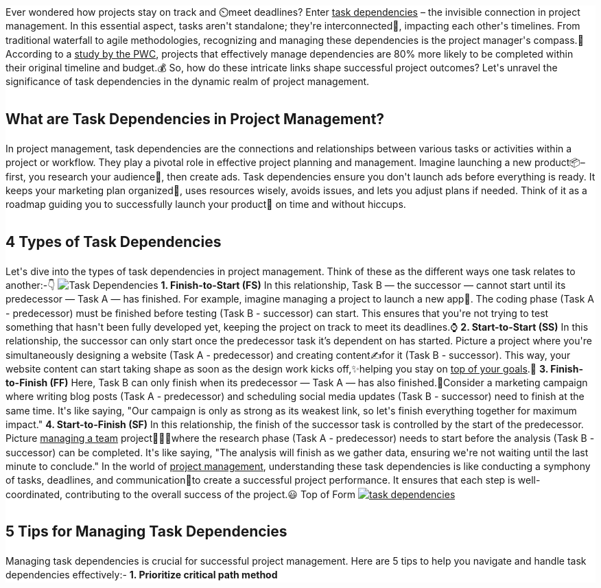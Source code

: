 
Ever wondered how projects stay on track and ⏲️meet deadlines? Enter [task dependencies](https://kroolo.com/tasks) – the invisible connection in project management. 
In this essential aspect, tasks aren't standalone; they're interconnected🔗, impacting each other's timelines. From traditional waterfall to agile methodologies, recognizing and managing these dependencies is the project manager's compass.🧭
According to a [study by the PWC](https://www.pwc.com/cl/es/publicaciones/assets/insighttrends.pdf), projects that effectively manage dependencies are 80% more likely to be completed within their original timeline and budget.💰
So, how do these intricate links shape successful project outcomes? 
Let's unravel the significance of task dependencies in the dynamic realm of project management.
## **What are Task Dependencies in Project Management?**
In project management, task dependencies are the connections and relationships between various tasks or activities within a project or workflow. They play a pivotal role in effective project planning and management.
Imagine launching a new product📦– first, you research your audience🔎, then create ads. Task dependencies ensure you don't launch ads before everything is ready. It keeps your marketing plan organized📃, uses resources wisely, avoids issues, and lets you adjust plans if needed. Think of it as a roadmap guiding you to successfully launch your product🚀 on time and without hiccups.
## **4 Types of Task Dependencies**
Let's dive into the types of task dependencies in project management. Think of these as the different ways one task relates to another:-👇
![Task Dependencies](https://d1x9j2lb4srxrw.cloudfront.net/media/uploads/2024/03/12/kroolo_j2Cdoy9.jpg)
**1. Finish-to-Start (FS)**
In this relationship, Task B — the successor — cannot start until its predecessor — Task A — has finished. For example, imagine managing a project to launch a new app📱. The coding phase (Task A - predecessor) must be finished before testing (Task B - successor) can start. This ensures that you're not trying to test something that hasn't been fully developed yet, keeping the project on track to meet its deadlines.⌚
**2. Start-to-Start (SS)**
In this relationship, the successor can only start once the predecessor task it’s dependent on has started. Picture a project where you're simultaneously designing a website (Task A - predecessor) and creating content✍️for it (Task B - successor). This way, your website content can start taking shape as soon as the design work kicks off,✨helping you stay on [top of your goals](https://kroolo.com/blog/goal-management-software).🎯
**3. Finish-to-Finish (FF)**
Here, Task B can only finish when its predecessor — Task A — has also finished.🏁Consider a marketing campaign where writing blog posts (Task A - predecessor) and scheduling social media updates (Task B - successor) need to finish at the same time. It's like saying, "Our campaign is only as strong as its weakest link, so let's finish everything together for maximum impact."
**4. Start-to-Finish (SF)**
In this relationship, the finish of the successor task is controlled by the start of the predecessor. Picture [managing a team](https://kroolo.com/blog/strategies-to-build-trust-in-teams-at-the-workplace-using-team-management-software) project🧑‍🤝‍🧑where the research phase (Task A - predecessor) needs to start before the analysis (Task B - successor) can be completed. 
It's like saying, "The analysis will finish as we gather data, ensuring we're not waiting until the last minute to conclude."
In the world of [project management](https://kroolo.com/blog/best-project-management-software), understanding these task dependencies is like conducting a symphony of tasks, deadlines, and communication📳to create a successful project performance. It ensures that each step is well-coordinated, contributing to the overall success of the project.😃
Top of Form
[![task dependencies](https://d1x9j2lb4srxrw.cloudfront.net/media/uploads/2024/02/29/8.png)](https://app.kroolo.com/signup?utm_source=blog&utm_medium=CTA&utm_content=task-dependencies-in-project-management-types-terms-applications)
## **5 Tips for Managing Task Dependencies**
Managing task dependencies is crucial for successful project management. Here are 5 tips to help you navigate and handle task dependencies effectively:-
**1. Prioritize critical path method**